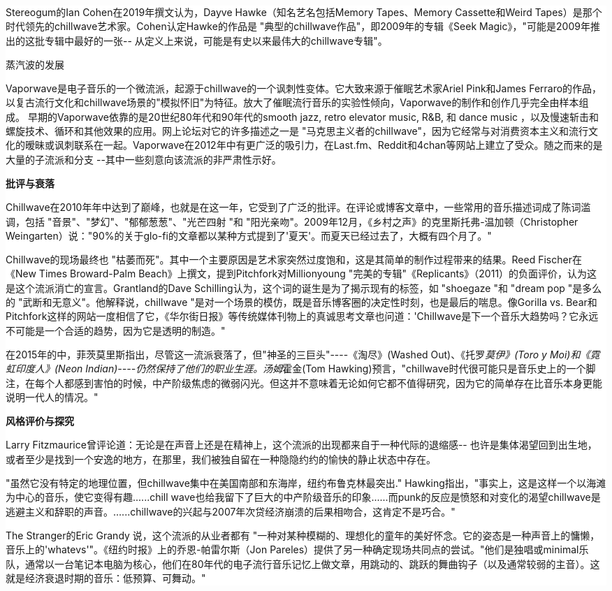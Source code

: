 Stereogum的Ian Cohen在2019年撰文认为，Dayve Hawke（知名艺名包括Memory Tapes、Memory
Cassette和Weird Tapes）是那个时代领先的chillwave艺术家。Cohen认定Hawke的作品是
"典型的chillwave作品"，即2009年的专辑《Seek Magic》，"可能是2009年推出的这批专辑中最好的一张--
从定义上来说，可能是有史以来最伟大的chillwave专辑"。



蒸汽波的发展

Vaporwave是电子音乐的一个微流派，起源于chillwave的一个讽刺性变体。它大致来源于催眠艺术家Ariel Pink和James
Ferraro的作品，以复古流行文化和chillwave场景的"模拟怀旧"为特征。放大了催眠流行音乐的实验性倾向，Vaporwave的制作和创作几乎完全由样本组成。
早期的Vaporwave依靠的是20世纪80年代和90年代的smooth jazz, retro elevator music, R&B, 和 dance
music ，以及慢速斩击和螺旋技术、循环和其他效果的应用。网上论坛对它的许多描述之一是
"马克思主义者的chillwave"，因为它经常与对消费资本主义和流行文化的暧昧或讽刺联系在一起。Vaporwave在2012年中有更广泛的吸引力，在Last.fm、Reddit和4chan等网站上建立了受众。随之而来的是大量的子流派和分支
--其中一些刻意向该流派的非严肃性示好。



**批评与衰落**

Chillwave在2010年年中达到了巅峰，也就是在这一年，它受到了广泛的批评。在评论或博客文章中，一些常用的音乐描述词成了陈词滥调，包括
"音景"、"梦幻"、"郁郁葱葱"、"光芒四射 "和 "阳光亲吻"。2009年12月，《乡村之声》的克里斯托弗-温加顿（Christopher
Weingarten）说："90%的关于glo-fi的文章都以某种方式提到了'夏天'。而夏天已经过去了，大概有四个月了。"



Chillwave的现场最终也 "枯萎而死"。其中一个主要原因是艺术家突然过度饱和，这是其简单的制作过程带来的结果。Reed Fischer在《New
Times Broward-Palm Beach》上撰文，提到Pitchfork对Millionyoung
"完美的专辑"《Replicants》（2011）的负面评价，认为这是这个流派消亡的宣言。Grantland的Dave
Schilling认为，这个词的诞生是为了揭示现有的标签，如 "shoegaze "和 "dream pop "是多么的
"武断和无意义"。他解释说，chillwave "是对一个场景的模仿，既是音乐博客圈的决定性时刻，也是最后的喘息。像Gorilla vs.
Bear和Pitchfork这样的网站一度相信了它，《华尔街日报》等传统媒体刊物上的真诚思考文章也问道：'Chillwave是下一个音乐大趋势吗？它永远不可能是一个合适的趋势，因为它是透明的制造。"



在2015年的中，菲茨莫里斯指出，尽管这一流派衰落了，但"神圣的三巨头"----《淘尽》(Washed Out)、《托罗*莫伊》(Toro y
Moi)和《霓虹印度人》(Neon Indian)----仍然保持了他们的职业生涯。汤姆*霍金(Tom
Hawking)预言，"chillwave时代很可能只是音乐史上的一个脚注，在每个人都感到害怕的时候，中产阶级焦虑的微弱闪光。但这并不意味着无论如何它都不值得研究，因为它的简单存在比音乐本身更能说明一代人的情况。"



**风格评价与探究**

Larry Fitzmaurice曾评论道：无论是在声音上还是在精神上，这个流派的出现都来自于一种代际的退缩感--
也许是集体渴望回到出生地，或者至少是找到一个安逸的地方，在那里，我们被独自留在一种隐隐约约的愉快的静止状态中存在。



"虽然它没有特定的地理位置，但chillwave集中在美国南部和东海岸，纽约布鲁克林最突出."
Hawking指出，"事实上，这是这样一个以海滩为中心的音乐，使它变得有趣......chill
wave也给我留下了巨大的中产阶级音乐的印象......而punk的反应是愤怒和对变化的渴望chillwave是逃避主义和辞职的声音。......chillwave的兴起与2007年次贷经济崩溃的后果相吻合，这肯定不是巧合。"



The Stranger的Eric Grandy 说，这个流派的从业者都有
"一种对某种模糊的、理想化的童年的美好怀念。它的姿态是一种声音上的慵懒，音乐上的'whatevs'"。《纽约时报》上的乔恩-帕雷尔斯（Jon
Pareles）提供了另一种确定现场共同点的尝试。"他们是独唱或minimal乐队，通常以一台笔记本电脑为核心，他们在80年代的电子流行音乐记忆上做文章，用跳动的、跳跃的舞曲钩子（以及通常较弱的主音）。这就是经济衰退时期的音乐：低预算、可舞动。"
